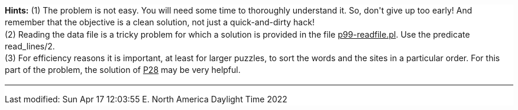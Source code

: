 **Hints:** (1) The problem is not easy. You will need some time to thoroughly understand it. So, don't give up too early! And remember that the objective is a clean solution, not just a quick-and-dirty hack!  
(2) Reading the data file is a tricky problem for which a solution is provided in the file [p99-readfile.pl](p99-readfile.pl). Use the predicate read_lines/2.  
(3) For efficiency reasons it is important, at least for larger puzzles, to sort the words and the sites in a particular order. For this part of the problem, the solution of [P28](p28.pl) may be very helpful.

---

Last modified: Sun Apr 17 12:03:55 E. North America Daylight Time 2022
